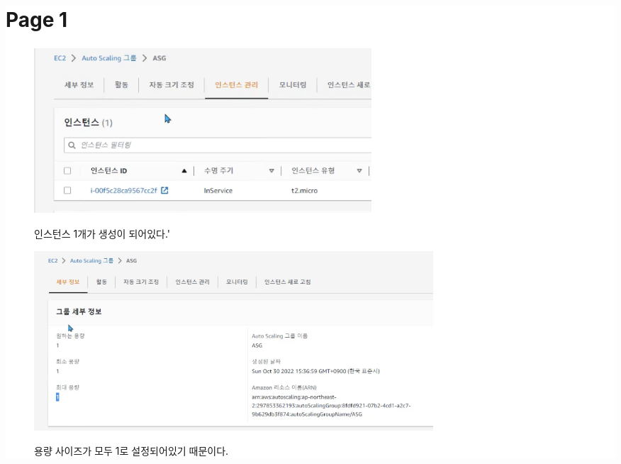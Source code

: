 # Page 1

<figure><img src="../.gitbook/assets/image (8).png" alt="" width="476"><figcaption><p> 인스턴스 1개가 생성이 되어있다.'</p></figcaption></figure>

<figure><img src="../.gitbook/assets/image (22).png" alt="" width="563"><figcaption><p> 용량 사이즈가 모두 1로 설정되어있기 때문이다.</p></figcaption></figure>
